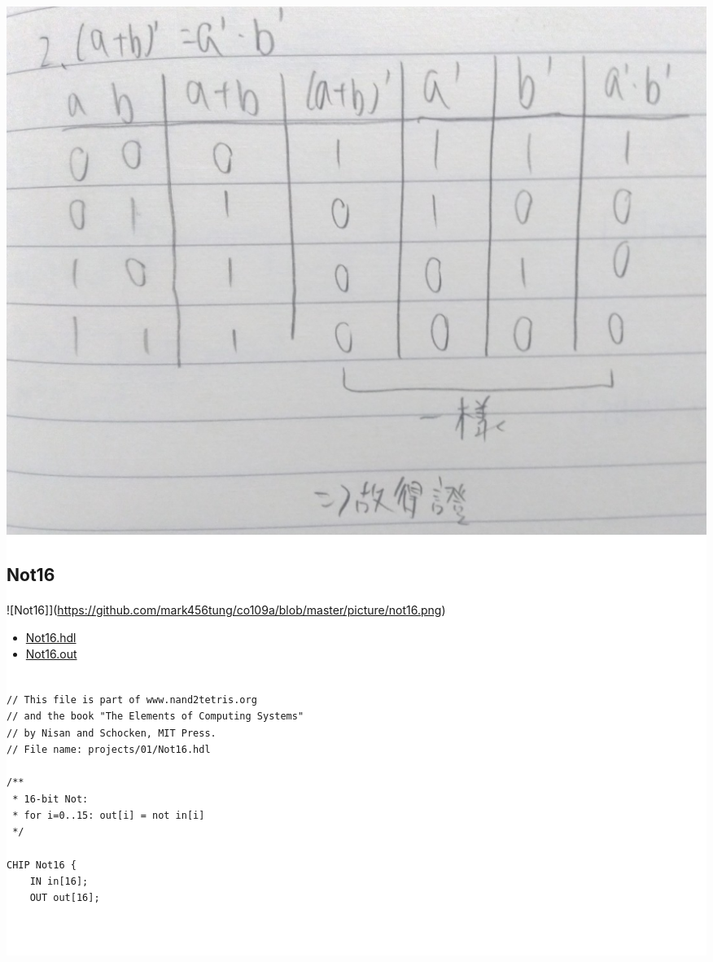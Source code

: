 ![笛摩根定律證明2](https://github.com/mark456tung/co109a/blob/master/picture/proof2.png)
## Not16
![Not16]](https://github.com/mark456tung/co109a/blob/master/picture/not16.png)
* [Not16.hdl](https://github.com/mark456tung/co109a/blob/master/01/Not16.hdl)
* [Not16.out](https://github.com/mark456tung/co109a/blob/master/01/Not16.out)
<pre><code>
// This file is part of www.nand2tetris.org
// and the book "The Elements of Computing Systems"
// by Nisan and Schocken, MIT Press.
// File name: projects/01/Not16.hdl

/**
 * 16-bit Not:
 * for i=0..15: out[i] = not in[i]
 */

CHIP Not16 {
    IN in[16];
    OUT out[16];
